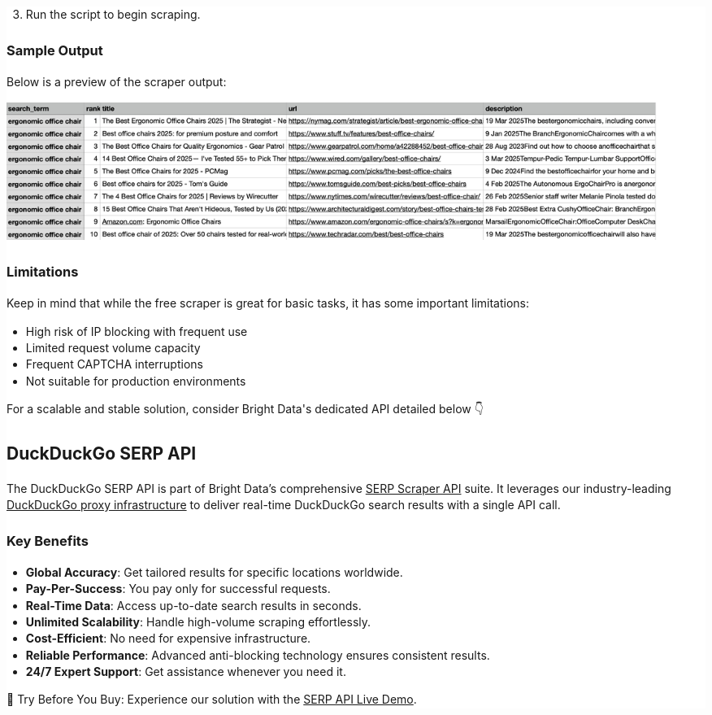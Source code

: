 3. Run the script to begin scraping.

### Sample Output
Below is a preview of the scraper output:

<img width="800" alt="free-duckduckgo-serp-scraper-output" src="https://github.com/luminati-io/duckduckgo-api/blob/main/images/428465286-d6891a93-2b5f-4243-8a17-e2a037c91570.png" />


### Limitations

Keep in mind that while the free scraper is great for basic tasks, it has some important limitations:

- High risk of IP blocking with frequent use
- Limited request volume capacity
- Frequent CAPTCHA interruptions
- Not suitable for production environments

For a scalable and stable solution, consider Bright Data's dedicated API detailed below 👇

## DuckDuckGo SERP API

The DuckDuckGo SERP API is part of Bright Data’s comprehensive [SERP Scraper API](https://brightdata.com/products/serp-api) suite. It leverages our industry-leading [DuckDuckGo proxy infrastructure](https://brightdata.com/solutions/duckduckgo-proxies) to deliver real-time DuckDuckGo search results with a single API call.

### Key Benefits

- **Global Accuracy**: Get tailored results for specific locations worldwide.
- **Pay-Per-Success**: You pay only for successful requests.
- **Real-Time Data**: Access up-to-date search results in seconds.
- **Unlimited Scalability**: Handle high-volume scraping effortlessly.
- **Cost-Efficient**: No need for expensive infrastructure.
- **Reliable Performance**: Advanced anti-blocking technology ensures consistent results.
- **24/7 Expert Support**: Get assistance whenever you need it.

📌 Try Before You Buy: Experience our solution with the [SERP API Live Demo](https://brightdata.com/products/serp-api/duckduckgo-search).
